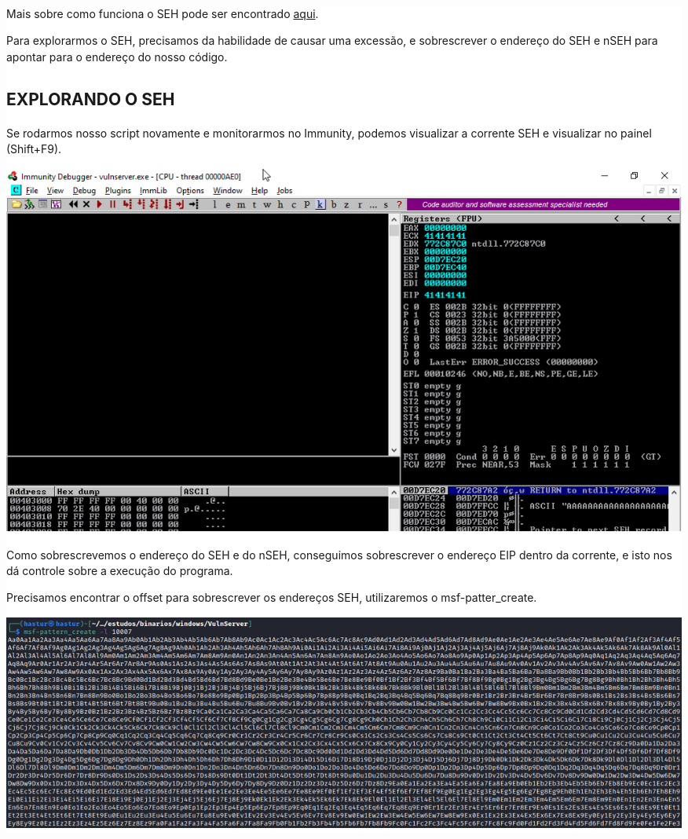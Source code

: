 Mais sobre como funciona o SEH pode ser encontrado [aqui](https://docs.microsoft.com/en-us/cpp/cpp/structured-exception-handling-c-cpp?view=msvc-160&viewFallbackFrom=vs-2019).

Para explorarmos o SEH, precisamos da habilidade de causar uma excessão, e sobrescrever o endereço do SEH e nSEH para apontar para o endereço do nosso código.

## EXPLORANDO O SEH

Se rodarmos nosso script novamente e monitorarmos no Immunity, podemos visualizar a corrente SEH e visualizar no painel (Shift+F9).

![Enumaração do comando.](/img/std/winbof/winbof-50.png)

Como sobrescrevemos o endereço do SEH e do nSEH, conseguimos sobrescrever o endereço EIP dentro da corrente, e isto nos dá controle sobre a execução do programa.

Precisamos encontrar o offset para sobrescrever os endereços SEH, utilizaremos o msf-patter_create.

![Enumaração do comando.](/img/std/winbof/winbof-51.png)
